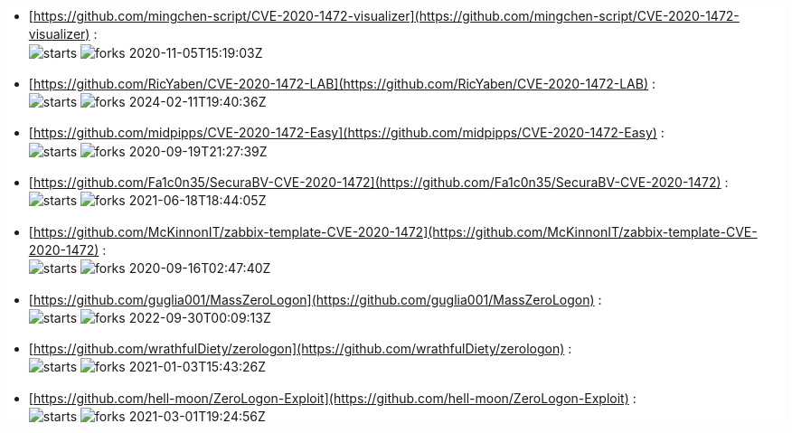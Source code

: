 - [https://github.com/mingchen-script/CVE-2020-1472-visualizer](https://github.com/mingchen-script/CVE-2020-1472-visualizer) :  
![starts](https://img.shields.io/github/stars/mingchen-script/CVE-2020-1472-visualizer.svg) 
![forks](https://img.shields.io/github/forks/mingchen-script/CVE-2020-1472-visualizer.svg) 
2020-11-05T15:19:03Z

- [https://github.com/RicYaben/CVE-2020-1472-LAB](https://github.com/RicYaben/CVE-2020-1472-LAB) :  
![starts](https://img.shields.io/github/stars/RicYaben/CVE-2020-1472-LAB.svg) 
![forks](https://img.shields.io/github/forks/RicYaben/CVE-2020-1472-LAB.svg) 
2024-02-11T19:40:36Z

- [https://github.com/midpipps/CVE-2020-1472-Easy](https://github.com/midpipps/CVE-2020-1472-Easy) :  
![starts](https://img.shields.io/github/stars/midpipps/CVE-2020-1472-Easy.svg) 
![forks](https://img.shields.io/github/forks/midpipps/CVE-2020-1472-Easy.svg) 
2020-09-19T21:27:39Z

- [https://github.com/Fa1c0n35/SecuraBV-CVE-2020-1472](https://github.com/Fa1c0n35/SecuraBV-CVE-2020-1472) :  
![starts](https://img.shields.io/github/stars/Fa1c0n35/SecuraBV-CVE-2020-1472.svg) 
![forks](https://img.shields.io/github/forks/Fa1c0n35/SecuraBV-CVE-2020-1472.svg) 
2021-06-18T18:44:05Z

- [https://github.com/McKinnonIT/zabbix-template-CVE-2020-1472](https://github.com/McKinnonIT/zabbix-template-CVE-2020-1472) :  
![starts](https://img.shields.io/github/stars/McKinnonIT/zabbix-template-CVE-2020-1472.svg) 
![forks](https://img.shields.io/github/forks/McKinnonIT/zabbix-template-CVE-2020-1472.svg) 
2020-09-16T02:47:40Z

- [https://github.com/guglia001/MassZeroLogon](https://github.com/guglia001/MassZeroLogon) :  
![starts](https://img.shields.io/github/stars/guglia001/MassZeroLogon.svg) 
![forks](https://img.shields.io/github/forks/guglia001/MassZeroLogon.svg) 
2022-09-30T00:09:13Z

- [https://github.com/wrathfulDiety/zerologon](https://github.com/wrathfulDiety/zerologon) :  
![starts](https://img.shields.io/github/stars/wrathfulDiety/zerologon.svg) 
![forks](https://img.shields.io/github/forks/wrathfulDiety/zerologon.svg) 
2021-01-03T15:43:26Z

- [https://github.com/hell-moon/ZeroLogon-Exploit](https://github.com/hell-moon/ZeroLogon-Exploit) :  
![starts](https://img.shields.io/github/stars/hell-moon/ZeroLogon-Exploit.svg) 
![forks](https://img.shields.io/github/forks/hell-moon/ZeroLogon-Exploit.svg) 
2021-03-01T19:24:56Z
